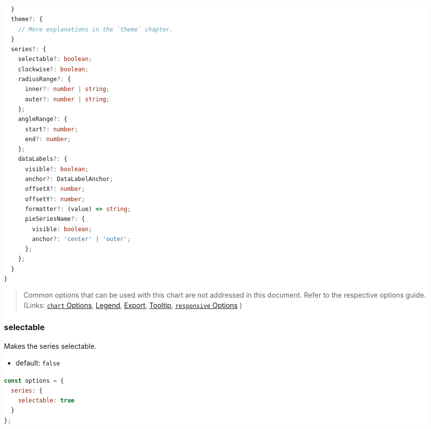 ```ts
  }
  theme?: {
    // More explanations in the `theme` chapter.
  }
  series?: {
    selectable?: boolean;
    clockwise?: boolean;
    radiusRange?: {
      inner?: number | string;
      outer?: number | string;
    };
    angleRange?: {
      start?: number;
      end?: number;
    };
    dataLabels?: {
      visible?: boolean;
      anchor?: DataLabelAnchor;
      offsetX?: number;
      offsetY?: number;
      formatter?: (value) => string;
      pieSeriesName?: {
        visible: boolean;
        anchor?: 'center' | 'outer';
      };
    };
  }
}
```

> Common options that can be used with this chart are not addressed in this document. Refer to the respective options guide.
> (Links:
> [`chart` Options](./common-chart-options.md),
> [Legend](./common-legend.md),
> [Export](./common-exportMenu.md),
> [Tooltip](./common-tooltip.md),
> [`responsive` Options](./common-responsive-options.md)
> )

### selectable

Makes the series selectable.

* default: `false`

```js
const options = {
  series: {
    selectable: true
  }
};
```
